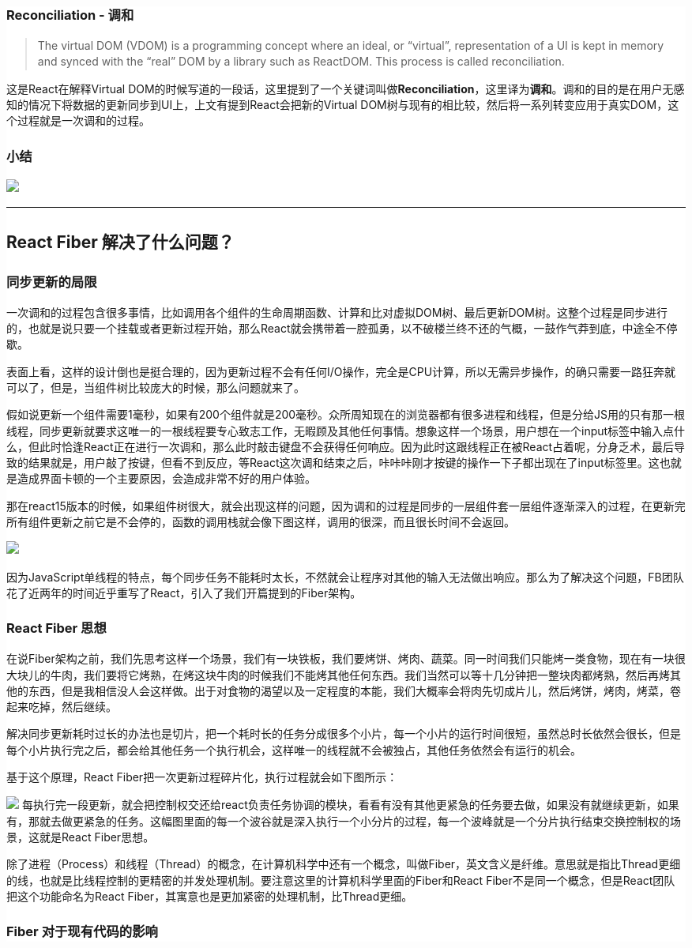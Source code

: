 ### Reconciliation - 调和

> The virtual DOM (VDOM) is a programming concept where an ideal, or “virtual”, representation of a UI is kept in memory and synced with the “real” DOM by a library such as ReactDOM. This process is called reconciliation.

这是React在解释Virtual DOM的时候写道的一段话，这里提到了一个关键词叫做**Reconciliation**，这里译为**调和**。调和的目的是在用户无感知的情况下将数据的更新同步到UI上，上文有提到React会把新的Virtual DOM树与现有的相比较，然后将一系列转变应用于真实DOM，这个过程就是一次调和的过程。

### 小结

![](https://pan.udolphin.com/files/image/2021/7/438b3955c9e1f8a8f1b2f3f7f938ce89.png)

---

## React Fiber 解决了什么问题？

### 同步更新的局限

一次调和的过程包含很多事情，比如调用各个组件的生命周期函数、计算和比对虚拟DOM树、最后更新DOM树。这整个过程是同步进行的，也就是说只要一个挂载或者更新过程开始，那么React就会携带着一腔孤勇，以不破楼兰终不还的气概，一鼓作气莽到底，中途全不停歇。

表面上看，这样的设计倒也是挺合理的，因为更新过程不会有任何I/O操作，完全是CPU计算，所以无需异步操作，的确只需要一路狂奔就可以了，但是，当组件树比较庞大的时候，那么问题就来了。

假如说更新一个组件需要1毫秒，如果有200个组件就是200毫秒。众所周知现在的浏览器都有很多进程和线程，但是分给JS用的只有那一根线程，同步更新就要求这唯一的一根线程要专心致志工作，无暇顾及其他任何事情。想象这样一个场景，用户想在一个input标签中输入点什么，但此时恰逢React正在进行一次调和，那么此时敲击键盘不会获得任何响应。因为此时这跟线程正在被React占着呢，分身乏术，最后导致的结果就是，用户敲了按键，但看不到反应，等React这次调和结束之后，咔咔咔刚才按键的操作一下子都出现在了input标签里。这也就是造成界面卡顿的一个主要原因，会造成非常不好的用户体验。

那在react15版本的时候，如果组件树很大，就会出现这样的问题，因为调和的过程是同步的一层组件套一层组件逐渐深入的过程，在更新完所有组件更新之前它是不会停的，函数的调用栈就会像下图这样，调用的很深，而且很长时间不会返回。

![](https://pan.udolphin.com/files/image/2021/7/7ced119243604c1c141559a79e59d74f.png)

因为JavaScript单线程的特点，每个同步任务不能耗时太长，不然就会让程序对其他的输入无法做出响应。那么为了解决这个问题，FB团队花了近两年的时间近乎重写了React，引入了我们开篇提到的Fiber架构。

### React Fiber 思想

在说Fiber架构之前，我们先思考这样一个场景，我们有一块铁板，我们要烤饼、烤肉、蔬菜。同一时间我们只能烤一类食物，现在有一块很大块儿的牛肉，我们要将它烤熟，在烤这块牛肉的时候我们不能烤其他任何东西。我们当然可以等十几分钟把一整块肉都烤熟，然后再烤其他的东西，但是我相信没人会这样做。出于对食物的渴望以及一定程度的本能，我们大概率会将肉先切成片儿，然后烤饼，烤肉，烤菜，卷起来吃掉，然后继续。

解决同步更新耗时过长的办法也是切片，把一个耗时长的任务分成很多个小片，每一个小片的运行时间很短，虽然总时长依然会很长，但是每个小片执行完之后，都会给其他任务一个执行机会，这样唯一的线程就不会被独占，其他任务依然会有运行的机会。

基于这个原理，React Fiber把一次更新过程碎片化，执行过程就会如下图所示：

![](https://pan.udolphin.com/files/image/2021/7/1db6fc6a87212e31f55c9a05dfd93f10.png)
每执行完一段更新，就会把控制权交还给react负责任务协调的模块，看看有没有其他更紧急的任务要去做，如果没有就继续更新，如果有，那就去做更紧急的任务。这幅图里面的每一个波谷就是深入执行一个小分片的过程，每一个波峰就是一个分片执行结束交换控制权的场景，这就是React Fiber思想。

除了进程（Process）和线程（Thread）的概念，在计算机科学中还有一个概念，叫做Fiber，英文含义是纤维。意思就是指比Thread更细的线，也就是比线程控制的更精密的并发处理机制。要注意这里的计算机科学里面的Fiber和React Fiber不是同一个概念，但是React团队把这个功能命名为React Fiber，其寓意也是更加紧密的处理机制，比Thread更细。

### Fiber 对于现有代码的影响
